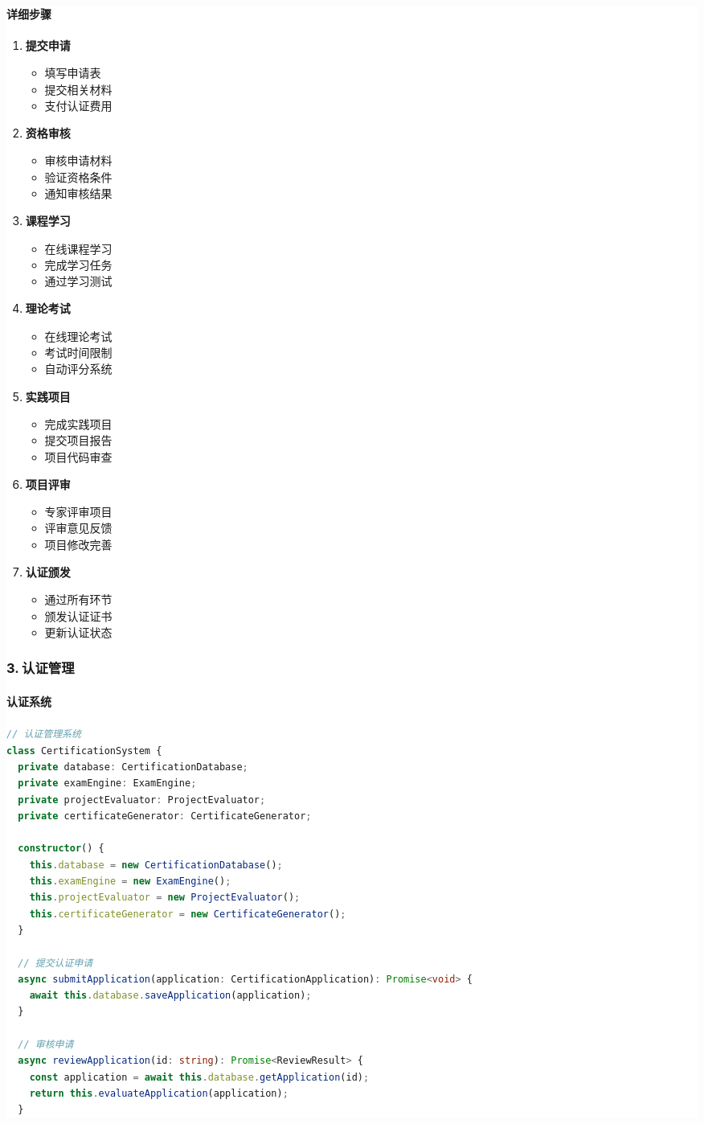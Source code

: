 #### 详细步骤

1. **提交申请**
   - 填写申请表
   - 提交相关材料
   - 支付认证费用

2. **资格审核**
   - 审核申请材料
   - 验证资格条件
   - 通知审核结果

3. **课程学习**
   - 在线课程学习
   - 完成学习任务
   - 通过学习测试

4. **理论考试**
   - 在线理论考试
   - 考试时间限制
   - 自动评分系统

5. **实践项目**
   - 完成实践项目
   - 提交项目报告
   - 项目代码审查

6. **项目评审**
   - 专家评审项目
   - 评审意见反馈
   - 项目修改完善

7. **认证颁发**
   - 通过所有环节
   - 颁发认证证书
   - 更新认证状态

### 3. 认证管理

#### 认证系统

```typescript
// 认证管理系统
class CertificationSystem {
  private database: CertificationDatabase;
  private examEngine: ExamEngine;
  private projectEvaluator: ProjectEvaluator;
  private certificateGenerator: CertificateGenerator;

  constructor() {
    this.database = new CertificationDatabase();
    this.examEngine = new ExamEngine();
    this.projectEvaluator = new ProjectEvaluator();
    this.certificateGenerator = new CertificateGenerator();
  }

  // 提交认证申请
  async submitApplication(application: CertificationApplication): Promise<void> {
    await this.database.saveApplication(application);
  }

  // 审核申请
  async reviewApplication(id: string): Promise<ReviewResult> {
    const application = await this.database.getApplication(id);
    return this.evaluateApplication(application);
  }

```